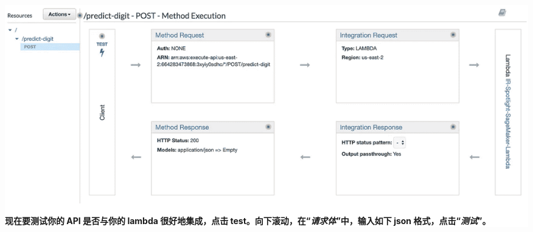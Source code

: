 **![](img/6c5230a63accd6d6bd1fe442a48e99d3.png)**

**现在要测试你的 API 是否与你的 lambda 很好地集成，点击 test。向下滚动，在“*请求体*”中，输入如下 json 格式，点击“*测试*”。**
